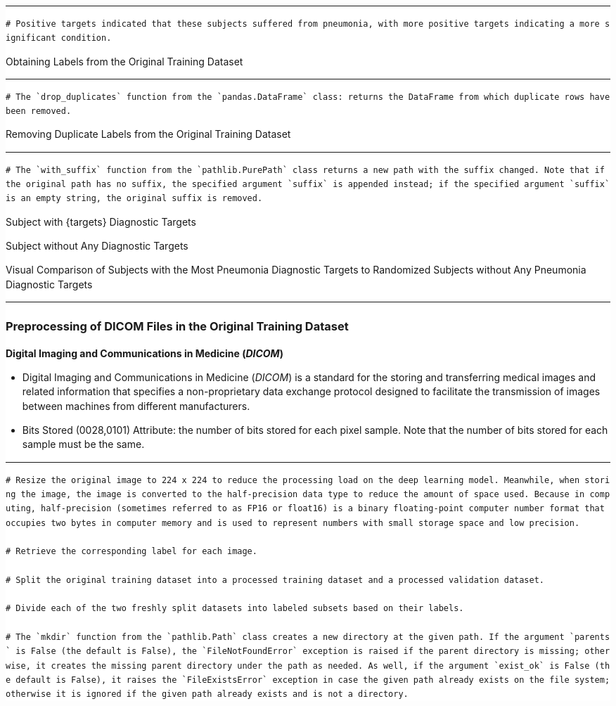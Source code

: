 ***

```
# Positive targets indicated that these subjects suffered from pneumonia, with more positive targets indicating a more significant condition.
```

Obtaining Labels from the Original Training Dataset

***

```
# The `drop_duplicates` function from the `pandas.DataFrame` class: returns the DataFrame from which duplicate rows have been removed.
```

Removing Duplicate Labels from the Original Training Dataset

***

```
# The `with_suffix` function from the `pathlib.PurePath` class returns a new path with the suffix changed. Note that if the original path has no suffix, the specified argument `suffix` is appended instead; if the specified argument `suffix` is an empty string, the original suffix is removed.
```

Subject with {targets} Diagnostic Targets

Subject without Any Diagnostic Targets

Visual Comparison of Subjects with the Most Pneumonia Diagnostic Targets to Randomized Subjects without Any Pneumonia Diagnostic Targets

***

### Preprocessing of DICOM Files in the Original Training Dataset

**Digital Imaging and Communications in Medicine (*DICOM*)**

- Digital Imaging and Communications in Medicine (*DICOM*) is a standard for the storing and transferring medical images and related information that specifies a non-proprietary data exchange protocol designed to facilitate the transmission of images between machines from different manufacturers.

- Bits Stored (0028,0101) Attribute: the number of bits stored for each pixel sample. Note that the number of bits stored for each sample must be the same.

***

```
# Resize the original image to 224 x 224 to reduce the processing load on the deep learning model. Meanwhile, when storing the image, the image is converted to the half-precision data type to reduce the amount of space used. Because in computing, half-precision (sometimes referred to as FP16 or float16) is a binary floating-point computer number format that occupies two bytes in computer memory and is used to represent numbers with small storage space and low precision.

# Retrieve the corresponding label for each image.

# Split the original training dataset into a processed training dataset and a processed validation dataset.

# Divide each of the two freshly split datasets into labeled subsets based on their labels.

# The `mkdir` function from the `pathlib.Path` class creates a new directory at the given path. If the argument `parents` is False (the default is False), the `FileNotFoundError` exception is raised if the parent directory is missing; otherwise, it creates the missing parent directory under the path as needed. As well, if the argument `exist_ok` is False (the default is False), it raises the `FileExistsError` exception in case the given path already exists on the file system; otherwise it is ignored if the given path already exists and is not a directory.
```
